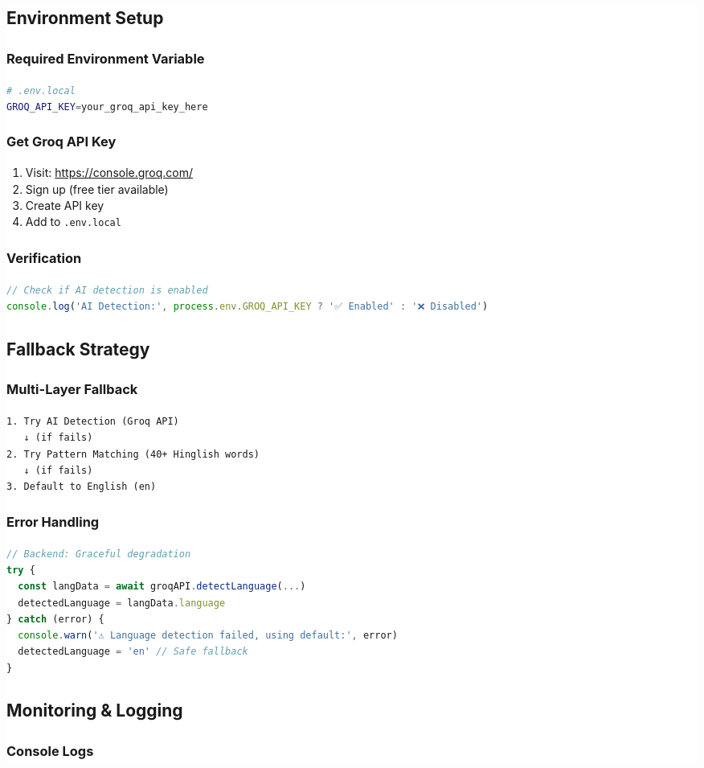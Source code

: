 ## Environment Setup

### Required Environment Variable

```bash
# .env.local
GROQ_API_KEY=your_groq_api_key_here
```

### Get Groq API Key

1. Visit: https://console.groq.com/
2. Sign up (free tier available)
3. Create API key
4. Add to `.env.local`

### Verification

```typescript
// Check if AI detection is enabled
console.log('AI Detection:', process.env.GROQ_API_KEY ? '✅ Enabled' : '❌ Disabled')
```

## Fallback Strategy

### Multi-Layer Fallback

```
1. Try AI Detection (Groq API)
   ↓ (if fails)
2. Try Pattern Matching (40+ Hinglish words)
   ↓ (if fails)
3. Default to English (en)
```

### Error Handling

```typescript
// Backend: Graceful degradation
try {
  const langData = await groqAPI.detectLanguage(...)
  detectedLanguage = langData.language
} catch (error) {
  console.warn('⚠️ Language detection failed, using default:', error)
  detectedLanguage = 'en' // Safe fallback
}
```

## Monitoring & Logging

### Console Logs
